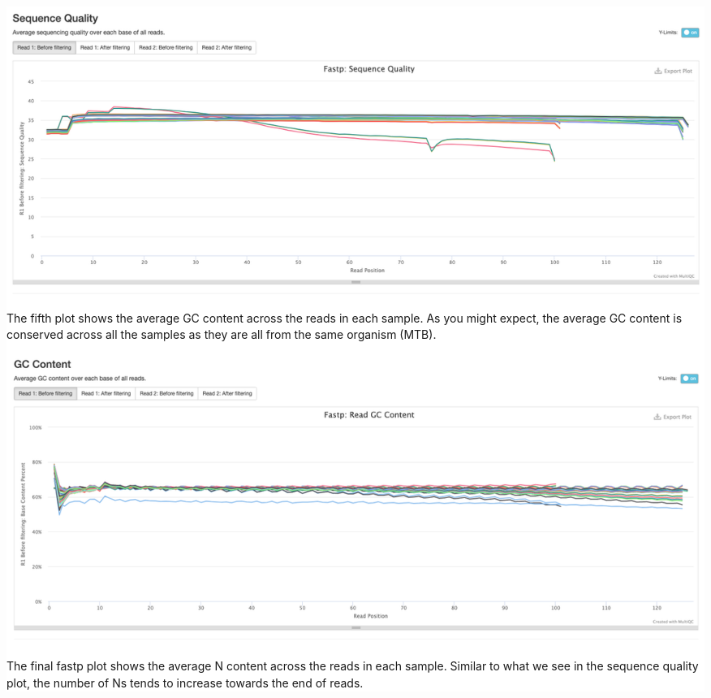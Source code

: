 ![nf-core/bactmap MultiQC fastp sequence quality](../fig/bactmap_fastp_sequence_quality.png)

The fifth plot shows the average GC content across the reads in each sample.  As you might expect, the average GC content is conserved across all the samples as they are all from the same organism (MTB).

![nf-core/bactmap MultiQC fastp GC](../fig/bactmap_fastp_GC.png)

The final fastp plot shows the average N content across the reads in each sample.  Similar to what we see in the sequence quality plot, the number of Ns tends to increase towards the end of reads.
